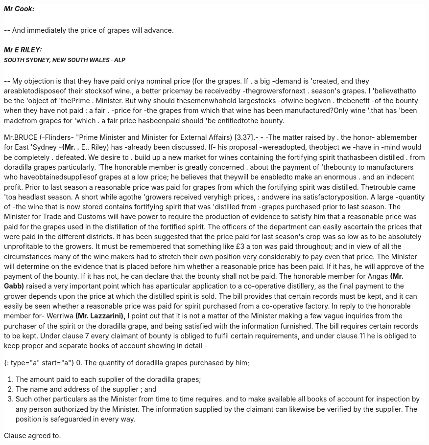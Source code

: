 ##### Mr Cook:

--  And immediately the price of grapes will advance. 

##### Mr E RILEY:<br><small class="text-muted">SOUTH SYDNEY, NEW SOUTH WALES &middot; ALP</small>

-- My objection is that they have paid onlya nominal price (for the grapes. If . a big -demand is 'created, and they areabletodisposeof their stocksof wine., a better pricemay be receivedby -thegrowersfornext . season's grapes. I 'believethatto be the 'object of 'thePrime . Minister. But why should thesemenwhohold largestocks -ofwine begiven . thebenefit -of the bounty when they have not paid : a fair . -price for -the grapes from which that wine has been manufactured?Only wine '.that has 'been madefrom grapes for 'which . a fair price hasbeenpaid should 'be entitledtothe bounty. 

Mr.BRUCE (-Flinders- "Prime Minister and Minister for External Affairs)  [3.37].-  - -The matter raised by . the honor- ablemember for East 'Sydney  **-(Mr. .**  E.. Riley) has -already been discussed. If- his proposal -wereadopted, theobject we -have  in  -mind would be completely . defeated. We desire to . build up a new market for wines containing the fortifying spirit thathasbeen distilled . from doradilla grapes particularly. 'The honorable member is greatly concerned . about the payment of 'thebounty to manufacturers who haveobtainedsuppliesof grapes at a low price; he believes that theywill be enabledto make an enormous . and an indecent profit. Prior to last season a reasonable price was paid for grapes from which the fortifying spirit was distilled. Thetrouble came 'toa headlast season. A short while agothe 'growers received veryhigh prices, : andwere ina satisfactoryposition. A large -quantity of -the wine that is now stored contains fortifying spirit that was 'distilled from -grapes  purchased prior to last season. The Minister for Trade and Customs will have power to require the production of evidence to satisfy him that a reasonable price was paid for the grapes used in the distillation of the fortified spirit. The officers of the department can easily ascertain the prices that were paid in the different districts. It has been suggested that the price paid for last season's crop was so low as to be absolutely unprofitable to the growers. It must be remembered that something like £3 a ton was paid throughout; and in view of all the circumstances many of the wine makers had to stretch their own position very considerably to pay even that price. The Minister will determine on the evidence that is placed before him whether a reasonable price has been paid. If it has, he will approve of the payment of the bounty. If it has not, he can declare that the bounty shall not be paid. The honorable member for Angas  **(Mr. Gabb)**  raised a very important point which has aparticular application to a co-operative distillery, as the final payment to the grower depends upon the price at which the distilled spirit is sold. The bill provides that certain records must be kept, and it can easily be seen whether a reasonable price was paid for spirit purchased from a co-operative factory. In reply to the honorable member for- Werriwa  **(Mr. Lazzarini),**  I point out that it is not a matter of the Minister making a few vague inquiries from the purchaser of the spirit or the doradilla grape, and being satisfied with the information furnished. The bill requires certain records to be kept. Under clause 7 every claimant of bounty is obliged to fulfil certain requirements, and under clause 11 he is obliged to keep proper and separate books of account showing in detail - 

{: type="a" start="a"}
0. The quantity of doradilla grapes purchased by him; 
1. The amount paid to each supplier of the doradilla grapes; 
2. The name and address of the supplier ; and 
3. Such other particulars as the Minister from time to time requires. and to make available all books of account for inspection by any person authorized by the Minister. The information supplied by the claimant can likewise be verified by the supplier. The position is safeguarded in every way. 

Clause agreed to. 
